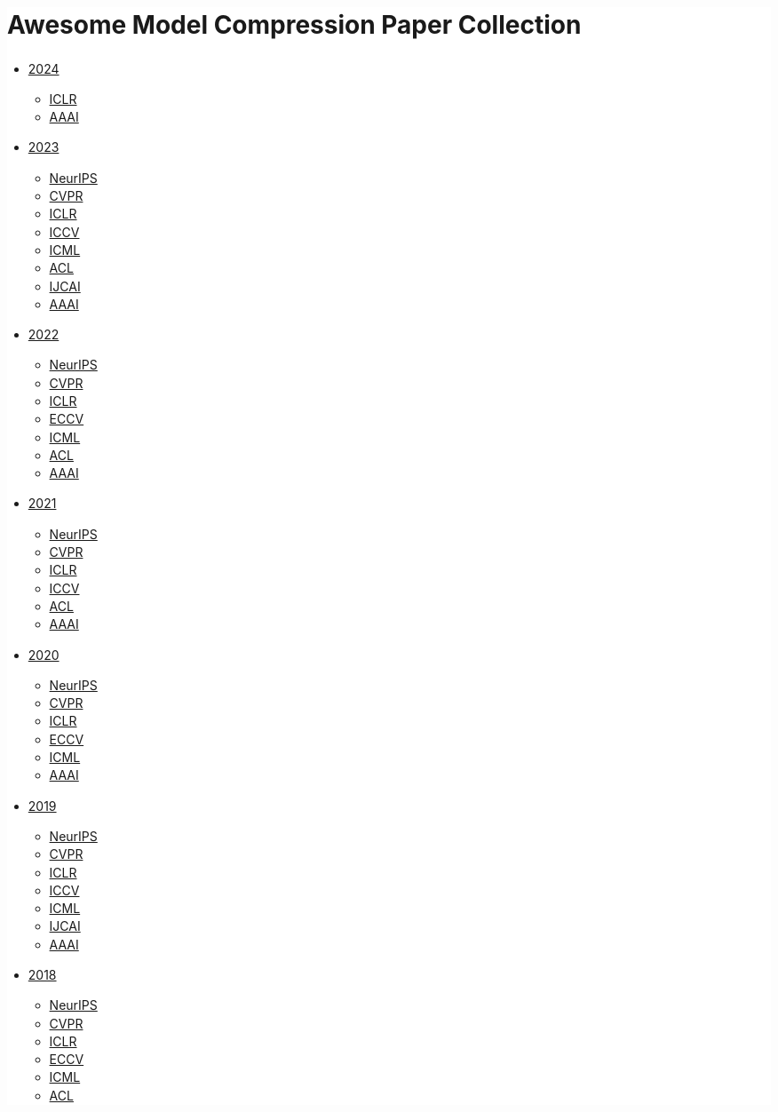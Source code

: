 # Awesome Model Compression Paper Collection

- [2024](#2024)
  - [ICLR](#iclr-2024)
  - [AAAI](#aaai-2024)

- [2023](#2023)
  - [NeurIPS](#neurips-2023)
  - [CVPR](#cvpr-2023)
  - [ICLR](#iclr-2023)
  - [ICCV](#iccv-2023)
  - [ICML](#icml-2023)
  - [ACL](#acl-2023)
  - [IJCAI](#ijcai-2023)
  - [AAAI](#aaai-2023)

- [2022](#2022)
  - [NeurIPS](#neurips-2022)
  - [CVPR](#cvpr-2022)
  - [ICLR](#iclr-2022)
  - [ECCV](#eccv-2022)
  - [ICML](#icml-2022)
  - [ACL](#acl-2022)
  - [AAAI](#aaai-2022)

- [2021](#2021)
  - [NeurIPS](#neurips-2021)
  - [CVPR](#cvpr-2021)
  - [ICLR](#iclr-2021)
  - [ICCV](#iccv-2021)
  - [ACL](#acl-2021)
  - [AAAI](#aaai-2021)

- [2020](#2020)
  - [NeurIPS](#neurips-2020)
  - [CVPR](#cvpr-2020)
  - [ICLR](#iclr-2020)
  - [ECCV](#eccv-2020)
  - [ICML](#icml-2020)
  - [AAAI](#aaai-2020)

- [2019](#2019)
  - [NeurIPS](#neurips-2019)
  - [CVPR](#cvpr-2019)
  - [ICLR](#iclr-2019)
  - [ICCV](#iccv-2019)
  - [ICML](#icml-2019)
  - [IJCAI](#ijcai-2019)
  - [AAAI](#aaai-2019)

- [2018](#2018)
  - [NeurIPS](#neurips-2018)
  - [CVPR](#cvpr-2018)
  - [ICLR](#iclr-2018)
  - [ECCV](#eccv-2018)
  - [ICML](#icml-2018)
  - [ACL](#acl-2018)
